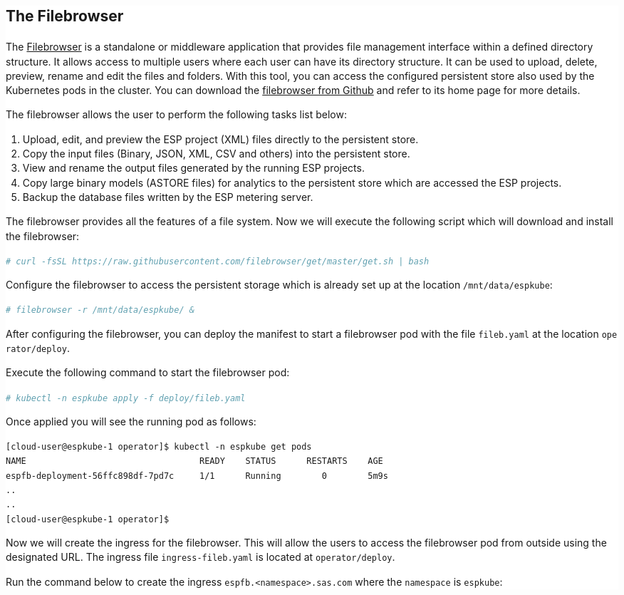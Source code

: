 ## The Filebrowser

The [Filebrowser](https://filebrowser.xyz/) is a standalone or middleware application that provides file management interface within a defined directory structure. It allows access to multiple users where each user can have its directory structure. It can be used to upload, delete, preview, rename and edit the files and folders. With this tool, you can access the configured persistent store also used by the Kubernetes pods in the cluster.  You can download the [filebrowser from Github](https://github.com/filebrowser/filebrowser) and refer to its home page for more details. 

The filebrowser allows the user to perform the following tasks list below:

1.	Upload, edit, and preview the ESP project (XML) files directly to the persistent store.
2.	Copy the input files (Binary, JSON, XML, CSV and others) into the persistent store.
3.	View and rename the output files generated by the running ESP projects.
4.	Copy large binary models (ASTORE files) for analytics to the persistent store which are accessed the ESP projects.
5.	Backup the database files written by the ESP metering server.

The filebrowser provides all the features of a file system. Now we will execute the following script which will download and install the filebrowser:

```sh
# curl -fsSL https://raw.githubusercontent.com/filebrowser/get/master/get.sh | bash
````

Configure the filebrowser to access the persistent storage which is already set up at the location `/mnt/data/espkube`:

```sh
# filebrowser -r /mnt/data/espkube/ &
````

After configuring the filebrowser, you can deploy the manifest to start a filebrowser pod with the file `fileb.yaml` at the location `operator/deploy`.

Execute the following command to start the filebrowser pod:

```sh
# kubectl -n espkube apply -f deploy/fileb.yaml
````

Once applied you will see the running pod as follows:

```posh
[cloud-user@espkube-1 operator]$ kubectl -n espkube get pods
NAME                                  READY    STATUS      RESTARTS    AGE
espfb-deployment-56ffc898df-7pd7c     1/1      Running        0        5m9s
..
.. 
[cloud-user@espkube-1 operator]$
````

Now we will create the ingress for the filebrowser. This will allow the users to access the filebrowser pod from outside using the designated URL. The ingress file `ingress-fileb.yaml` is located at `operator/deploy`.

Run the command below to create the ingress `espfb.<namespace>.sas.com` where the `namespace` is `espkube`:
